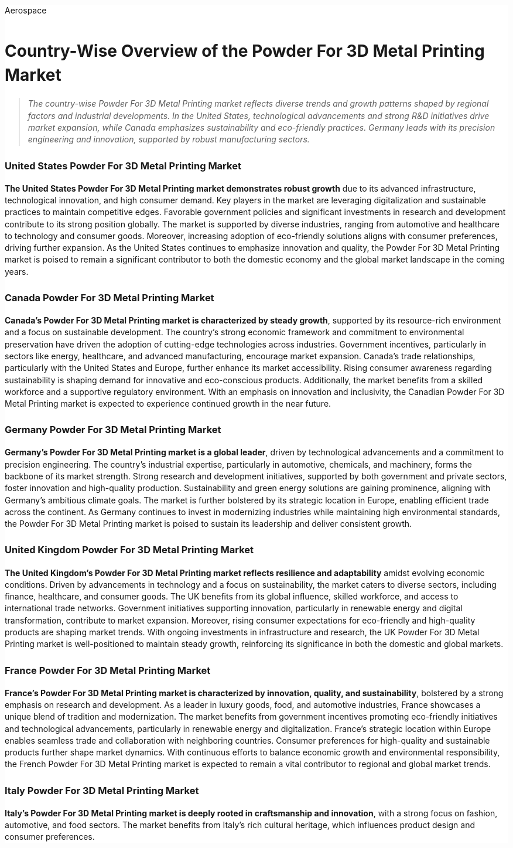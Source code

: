 Aerospace</li></ul><h1><span class="">Country-Wise Overview of the Powder For 3D Metal Printing Market<br /></span></h1><blockquote><p><em><span class="">The country-wise Powder For 3D Metal Printing market reflects diverse trends and growth patterns shaped by regional factors and industrial developments. In the United States, technological advancements and strong R&amp;D initiatives drive market expansion, while Canada emphasizes sustainability and eco-friendly practices. Germany leads with its precision engineering and innovation, supported by robust manufacturing sectors.</span></em></p></blockquote><h3><strong>United States Powder For 3D Metal Printing Market</strong></h3><p><strong>The United States Powder For 3D Metal Printing market demonstrates robust growth</strong> due to its advanced infrastructure, technological innovation, and high consumer demand. Key players in the market are leveraging digitalization and sustainable practices to maintain competitive edges. Favorable government policies and significant investments in research and development contribute to its strong position globally. The market is supported by diverse industries, ranging from automotive and healthcare to technology and consumer goods. Moreover, increasing adoption of eco-friendly solutions aligns with consumer preferences, driving further expansion. As the United States continues to emphasize innovation and quality, the Powder For 3D Metal Printing market is poised to remain a significant contributor to both the domestic economy and the global market landscape in the coming years.</p><h3><strong>Canada Powder For 3D Metal Printing Market</strong></h3><p><strong>Canada&rsquo;s Powder For 3D Metal Printing market is characterized by steady growth</strong>, supported by its resource-rich environment and a focus on sustainable development. The country&rsquo;s strong economic framework and commitment to environmental preservation have driven the adoption of cutting-edge technologies across industries. Government incentives, particularly in sectors like energy, healthcare, and advanced manufacturing, encourage market expansion. Canada&rsquo;s trade relationships, particularly with the United States and Europe, further enhance its market accessibility. Rising consumer awareness regarding sustainability is shaping demand for innovative and eco-conscious products. Additionally, the market benefits from a skilled workforce and a supportive regulatory environment. With an emphasis on innovation and inclusivity, the Canadian Powder For 3D Metal Printing market is expected to experience continued growth in the near future.</p><h3><strong>Germany Powder For 3D Metal Printing Market</strong></h3><p><strong>Germany&rsquo;s Powder For 3D Metal Printing market is a global leader</strong>, driven by technological advancements and a commitment to precision engineering. The country&rsquo;s industrial expertise, particularly in automotive, chemicals, and machinery, forms the backbone of its market strength. Strong research and development initiatives, supported by both government and private sectors, foster innovation and high-quality production. Sustainability and green energy solutions are gaining prominence, aligning with Germany&rsquo;s ambitious climate goals. The market is further bolstered by its strategic location in Europe, enabling efficient trade across the continent. As Germany continues to invest in modernizing industries while maintaining high environmental standards, the Powder For 3D Metal Printing market is poised to sustain its leadership and deliver consistent growth.</p><h3><strong>United Kingdom Powder For 3D Metal Printing Market</strong></h3><p><strong>The United Kingdom&rsquo;s Powder For 3D Metal Printing market reflects resilience and adaptability</strong> amidst evolving economic conditions. Driven by advancements in technology and a focus on sustainability, the market caters to diverse sectors, including finance, healthcare, and consumer goods. The UK benefits from its global influence, skilled workforce, and access to international trade networks. Government initiatives supporting innovation, particularly in renewable energy and digital transformation, contribute to market expansion. Moreover, rising consumer expectations for eco-friendly and high-quality products are shaping market trends. With ongoing investments in infrastructure and research, the UK Powder For 3D Metal Printing market is well-positioned to maintain steady growth, reinforcing its significance in both the domestic and global markets.</p><h3><strong>France Powder For 3D Metal Printing Market</strong></h3><p><strong>France&rsquo;s Powder For 3D Metal Printing market is characterized by innovation, quality, and sustainability</strong>, bolstered by a strong emphasis on research and development. As a leader in luxury goods, food, and automotive industries, France showcases a unique blend of tradition and modernization. The market benefits from government incentives promoting eco-friendly initiatives and technological advancements, particularly in renewable energy and digitalization. France&rsquo;s strategic location within Europe enables seamless trade and collaboration with neighboring countries. Consumer preferences for high-quality and sustainable products further shape market dynamics. With continuous efforts to balance economic growth and environmental responsibility, the French Powder For 3D Metal Printing market is expected to remain a vital contributor to regional and global market trends.</p><h3><strong>Italy Powder For 3D Metal Printing Market</strong></h3><p><strong>Italy&rsquo;s Powder For 3D Metal Printing market is deeply rooted in craftsmanship and innovation</strong>, with a strong focus on fashion, automotive, and food sectors. The market benefits from Italy&rsquo;s rich cultural heritage, which influences product design and consumer preferences.